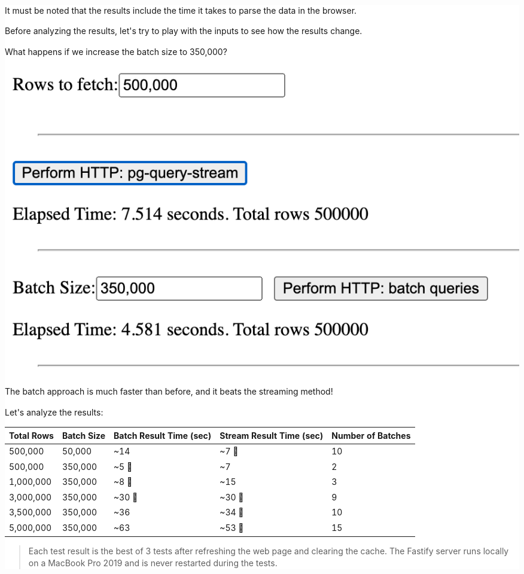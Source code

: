 It must be noted that the results include the time it takes to parse the data in the browser.

Before analyzing the results, let's try to play with the inputs to see how the results change.

What happens if we increase the batch size to 350,000?

![the application UI results](../../posts/assets/pg-big-batch.png)

The batch approach is much faster than before, and it beats the streaming method!

Let's analyze the results:

| Total Rows | Batch Size | Batch Result Time (sec) | Stream Result Time (sec) | Number of Batches |
| --- | --- | --- | --- | --- |
| 500,000 | 50,000 | ~14 | ~7 🥇 | 10
| 500,000 | 350,000 | ~5 🥇 | ~7 | 2
| 1,000,000 | 350,000 | ~8 🥇 | ~15 | 3
| 3,000,000 | 350,000 | ~30 🥈 | ~30 🥈 | 9
| 3,500,000 | 350,000 | ~36 | ~34 🥇 | 10
| 5,000,000 | 350,000 | ~63 | ~53 🥇 | 15

> Each test result is the best of 3 tests after refreshing the web page and clearing the cache.
> The Fastify server runs locally on a MacBook Pro 2019 and is never restarted during the tests.
